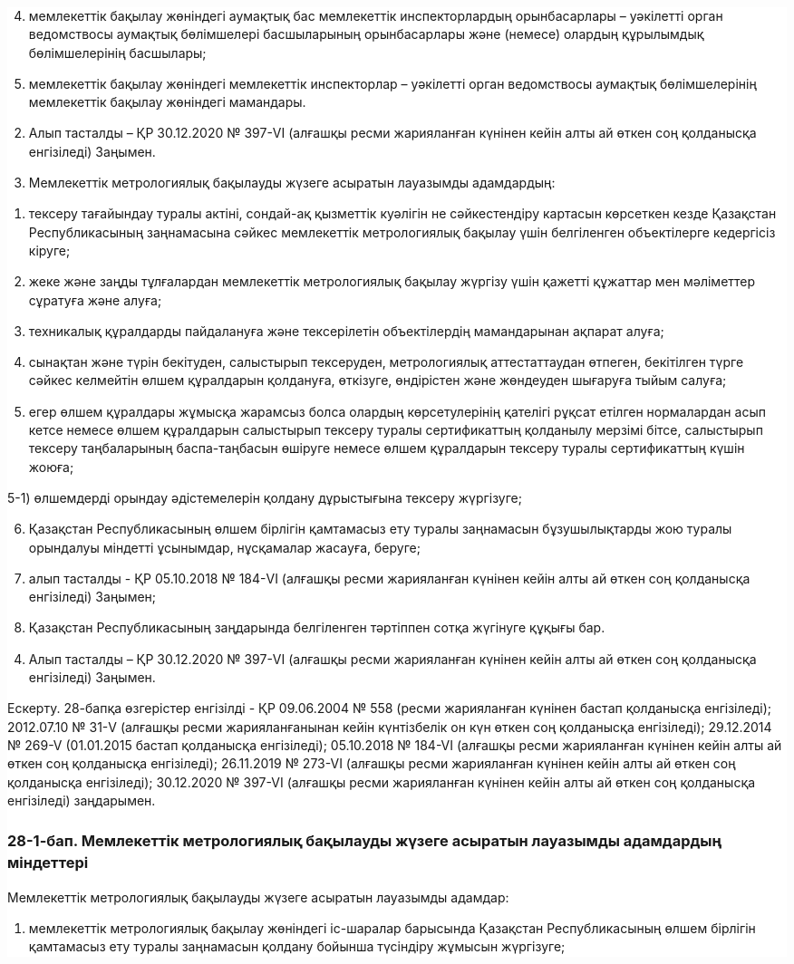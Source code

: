 4) мемлекеттік бақылау жөніндегі аумақтық бас мемлекеттік инспекторлардың орынбасарлары – уәкілетті орган ведомствосы аумақтық бөлімшелері басшыларының орынбасарлары және (немесе) олардың құрылымдық бөлімшелерінің басшылары;

5) мемлекеттік бақылау жөніндегі мемлекеттік инспекторлар – уәкілетті орган ведомствосы аумақтық бөлімшелерінің мемлекеттік бақылау жөніндегі мамандары.

2. Алып тасталды – ҚР 30.12.2020 № 397-VI (алғашқы ресми жарияланған күнінен кейін алты ай өткен соң қолданысқа енгізіледі) Заңымен.

3. Мемлекеттiк метрологиялық бақылауды жүзеге асыратын лауазымды адамдардың:

1) тексеру тағайындау туралы актіні, сондай-ақ қызметтік куәлiгін не сәйкестендіру картасын көрсеткен кезде Қазақстан Республикасының заңнамасына сәйкес мемлекеттiк метрологиялық бақылау үшiн белгiленген объектiлерге кедергiсiз кiруге;

2) жеке және заңды тұлғалардан мемлекеттiк метрологиялық бақылау жүргiзу үшiн қажеттi құжаттар мен мәлiметтер сұратуға және алуға;

3) техникалық құралдарды пайдалануға және тексерiлетiн объектiлердiң мамандарынан ақпарат алуға;

4) сынақтан және түрiн бекiтуден, салыстырып тексеруден, метрологиялық аттестаттаудан өтпеген, бекiтiлген түрге сәйкес келмейтiн өлшем құралдарын қолдануға, өткiзуге, өндiрiстен және жөндеуден шығаруға тыйым салуға;

5) егер өлшем құралдары жұмысқа жарамсыз болса олардың көрсетулерiнiң қателiгi рұқсат етiлген нормалардан асып кетсе немесе өлшем құралдарын салыстырып тексеру туралы сертификаттың қолданылу мерзiмi бiтсе, салыстырып тексеру таңбаларының баспа-таңбасын өшіруге немесе өлшем құралдарын тексеру туралы сертификаттың күшiн жоюға;

5-1) өлшемдерді орындау әдістемелерін қолдану дұрыстығына тексеру жүргізуге;

6) Қазақстан Республикасының өлшем бірлігін қамтамасыз ету туралы заңнамасын бұзушылықтарды жою туралы орындалуы міндетті ұсынымдар, нұсқамалар жасауға, беруге;

7) алып тасталды - ҚР 05.10.2018 № 184-VI (алғашқы ресми жарияланған күнінен кейін алты ай өткен соң қолданысқа енгізіледі) Заңымен;

8) Қазақстан Республикасының заңдарында белгіленген тәртіппен сотқа жүгінуге құқығы бар.

4. Алып тасталды – ҚР 30.12.2020 № 397-VI (алғашқы ресми жарияланған күнінен кейін алты ай өткен соң қолданысқа енгізіледі) Заңымен.

Ескерту. 28-бапқа өзгерістер енгізілді - ҚР 09.06.2004 № 558 (ресми жарияланған күнiнен бастап қолданысқа енгiзiледi); 2012.07.10 № 31-V (алғашқы ресми жарияланғанынан кейін күнтізбелік он күн өткен соң қолданысқа енгізіледі); 29.12.2014 № 269-V (01.01.2015 бастап қолданысқа енгізіледі); 05.10.2018 № 184-VI (алғашқы ресми жарияланған күнінен кейін алты ай өткен соң қолданысқа енгізіледі); 26.11.2019 № 273-VI (алғашқы ресми жарияланған күнінен кейін алты ай өткен соң қолданысқа енгізіледі); 30.12.2020 № 397-VI (алғашқы ресми жарияланған күнінен кейін алты ай өткен соң қолданысқа енгізіледі) заңдарымен.

### 28-1-бап. Мемлекеттік метрологиялық бақылауды жүзеге асыратын лауазымды адамдардың міндеттері

Мемлекеттік метрологиялық бақылауды жүзеге асыратын лауазымды адамдар:

1) мемлекеттік метрологиялық бақылау жөніндегі іс-шаралар барысында Қазақстан Республикасының өлшем бірлігін қамтамасыз ету туралы заңнамасын қолдану бойынша түсіндіру жұмысын жүргізуге;
